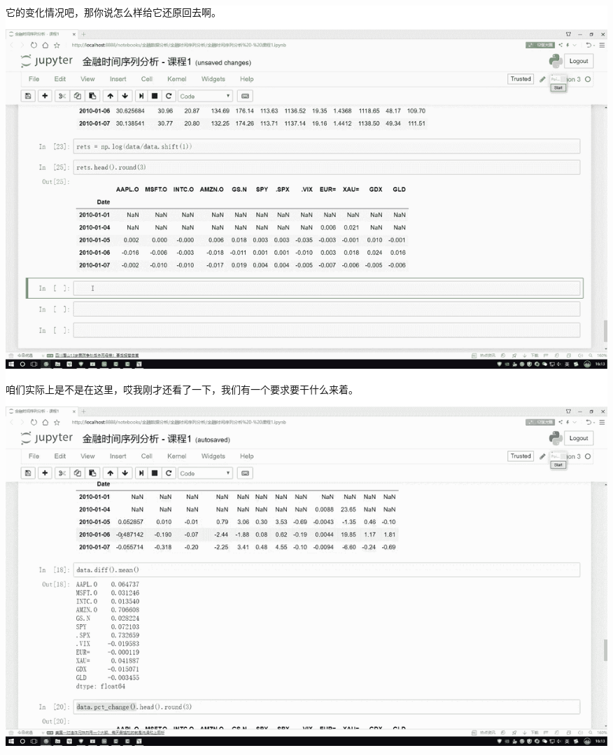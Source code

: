 它的变化情况吧，那你说怎么样给它还原回去啊。

![](img/51ec81795ef375e1bbb7851f604ad5a0_24.png)

咱们实际上是不是在这里，哎我刚才还看了一下，我们有一个要求要干什么来着。

![](img/51ec81795ef375e1bbb7851f604ad5a0_26.png)
